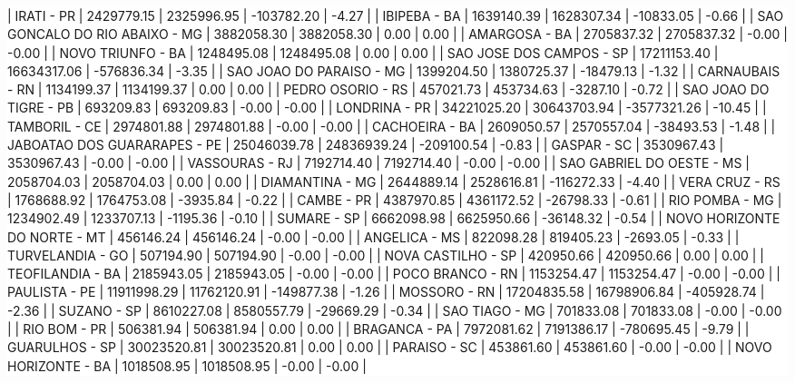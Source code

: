 | IRATI - PR | 2429779.15 | 2325996.95 | -103782.20 | -4.27 |
| IBIPEBA - BA | 1639140.39 | 1628307.34 | -10833.05 | -0.66 |
| SAO GONCALO DO RIO ABAIXO - MG | 3882058.30 | 3882058.30 | 0.00 | 0.00 |
| AMARGOSA - BA | 2705837.32 | 2705837.32 | -0.00 | -0.00 |
| NOVO TRIUNFO - BA | 1248495.08 | 1248495.08 | 0.00 | 0.00 |
| SAO JOSE DOS CAMPOS - SP | 17211153.40 | 16634317.06 | -576836.34 | -3.35 |
| SAO JOAO DO PARAISO - MG | 1399204.50 | 1380725.37 | -18479.13 | -1.32 |
| CARNAUBAIS - RN | 1134199.37 | 1134199.37 | 0.00 | 0.00 |
| PEDRO OSORIO - RS | 457021.73 | 453734.63 | -3287.10 | -0.72 |
| SAO JOAO DO TIGRE - PB | 693209.83 | 693209.83 | -0.00 | -0.00 |
| LONDRINA - PR | 34221025.20 | 30643703.94 | -3577321.26 | -10.45 |
| TAMBORIL - CE | 2974801.88 | 2974801.88 | -0.00 | -0.00 |
| CACHOEIRA - BA | 2609050.57 | 2570557.04 | -38493.53 | -1.48 |
| JABOATAO DOS GUARARAPES - PE | 25046039.78 | 24836939.24 | -209100.54 | -0.83 |
| GASPAR - SC | 3530967.43 | 3530967.43 | -0.00 | -0.00 |
| VASSOURAS - RJ | 7192714.40 | 7192714.40 | -0.00 | -0.00 |
| SAO GABRIEL DO OESTE - MS | 2058704.03 | 2058704.03 | 0.00 | 0.00 |
| DIAMANTINA - MG | 2644889.14 | 2528616.81 | -116272.33 | -4.40 |
| VERA CRUZ - RS | 1768688.92 | 1764753.08 | -3935.84 | -0.22 |
| CAMBE - PR | 4387970.85 | 4361172.52 | -26798.33 | -0.61 |
| RIO POMBA - MG | 1234902.49 | 1233707.13 | -1195.36 | -0.10 |
| SUMARE - SP | 6662098.98 | 6625950.66 | -36148.32 | -0.54 |
| NOVO HORIZONTE DO NORTE - MT | 456146.24 | 456146.24 | -0.00 | -0.00 |
| ANGELICA - MS | 822098.28 | 819405.23 | -2693.05 | -0.33 |
| TURVELANDIA - GO | 507194.90 | 507194.90 | -0.00 | -0.00 |
| NOVA CASTILHO - SP | 420950.66 | 420950.66 | 0.00 | 0.00 |
| TEOFILANDIA - BA | 2185943.05 | 2185943.05 | -0.00 | -0.00 |
| POCO BRANCO - RN | 1153254.47 | 1153254.47 | -0.00 | -0.00 |
| PAULISTA - PE | 11911998.29 | 11762120.91 | -149877.38 | -1.26 |
| MOSSORO - RN | 17204835.58 | 16798906.84 | -405928.74 | -2.36 |
| SUZANO - SP | 8610227.08 | 8580557.79 | -29669.29 | -0.34 |
| SAO TIAGO - MG | 701833.08 | 701833.08 | -0.00 | -0.00 |
| RIO BOM - PR | 506381.94 | 506381.94 | 0.00 | 0.00 |
| BRAGANCA - PA | 7972081.62 | 7191386.17 | -780695.45 | -9.79 |
| GUARULHOS - SP | 30023520.81 | 30023520.81 | 0.00 | 0.00 |
| PARAISO - SC | 453861.60 | 453861.60 | -0.00 | -0.00 |
| NOVO HORIZONTE - BA | 1018508.95 | 1018508.95 | -0.00 | -0.00 |